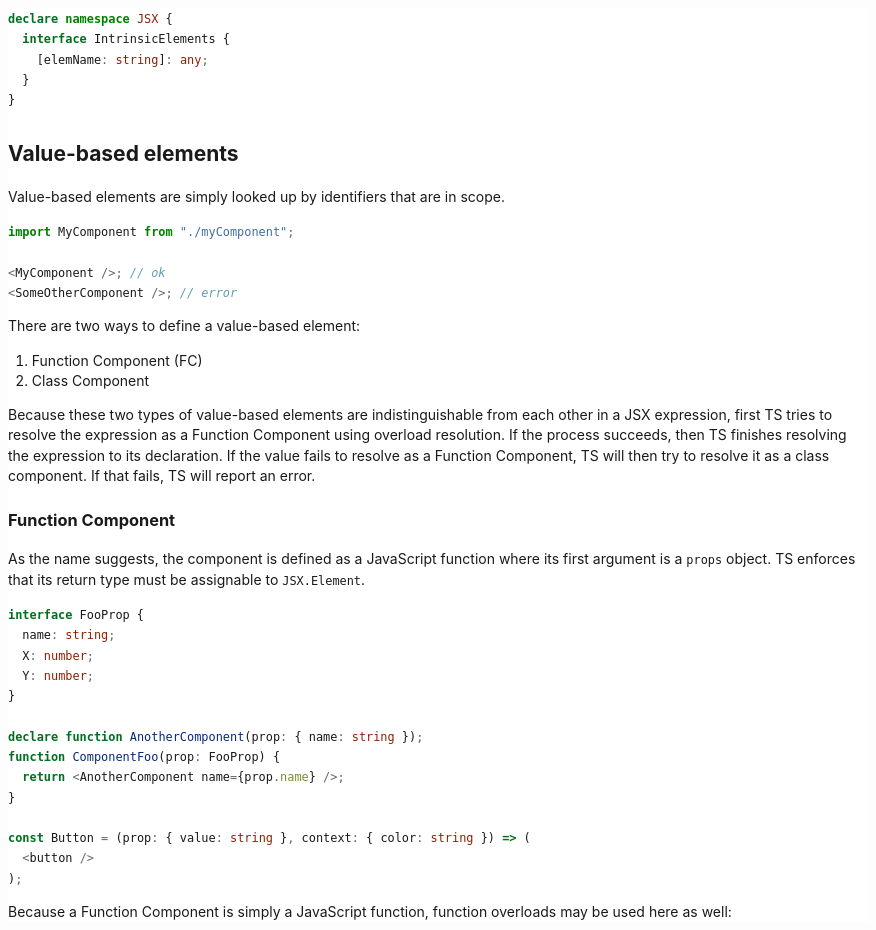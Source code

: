 ```ts
declare namespace JSX {
  interface IntrinsicElements {
    [elemName: string]: any;
  }
}
```

## Value-based elements

Value-based elements are simply looked up by identifiers that are in scope.

```ts
import MyComponent from "./myComponent";

<MyComponent />; // ok
<SomeOtherComponent />; // error
```

There are two ways to define a value-based element:

1. Function Component (FC)
2. Class Component

Because these two types of value-based elements are indistinguishable from each other in a JSX expression, first TS tries to resolve the expression as a Function Component using overload resolution. If the process succeeds, then TS finishes resolving the expression to its declaration. If the value fails to resolve as a Function Component, TS will then try to resolve it as a class component. If that fails, TS will report an error.

### Function Component

As the name suggests, the component is defined as a JavaScript function where its first argument is a `props` object.
TS enforces that its return type must be assignable to `JSX.Element`.

```ts
interface FooProp {
  name: string;
  X: number;
  Y: number;
}

declare function AnotherComponent(prop: { name: string });
function ComponentFoo(prop: FooProp) {
  return <AnotherComponent name={prop.name} />;
}

const Button = (prop: { value: string }, context: { color: string }) => (
  <button />
);
```

Because a Function Component is simply a JavaScript function, function overloads may be used here as well:
